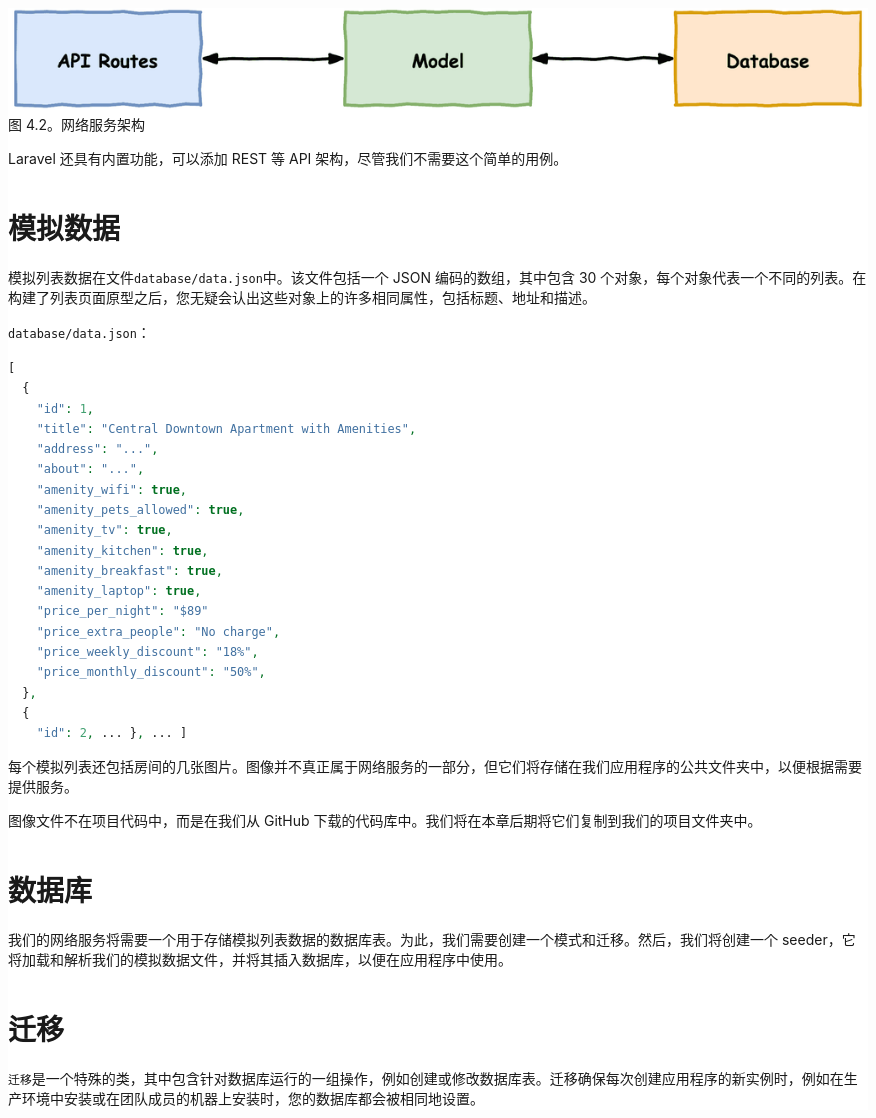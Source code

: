 ![](img/a0baa328-978a-4528-abc3-8ee6465f45a1.png)图 4.2。网络服务架构

Laravel 还具有内置功能，可以添加 REST 等 API 架构，尽管我们不需要这个简单的用例。

# 模拟数据

模拟列表数据在文件`database/data.json`中。该文件包括一个 JSON 编码的数组，其中包含 30 个对象，每个对象代表一个不同的列表。在构建了列表页面原型之后，您无疑会认出这些对象上的许多相同属性，包括标题、地址和描述。

`database/data.json`：

```php
[
  {
    "id": 1,
    "title": "Central Downtown Apartment with Amenities",
    "address": "...",
    "about": "...",
    "amenity_wifi": true,
    "amenity_pets_allowed": true,
    "amenity_tv": true,
    "amenity_kitchen": true,
    "amenity_breakfast": true,
    "amenity_laptop": true,
    "price_per_night": "$89"
    "price_extra_people": "No charge",
    "price_weekly_discount": "18%",
    "price_monthly_discount": "50%",
  },
  {
    "id": 2, ... }, ... ]
```

每个模拟列表还包括房间的几张图片。图像并不真正属于网络服务的一部分，但它们将存储在我们应用程序的公共文件夹中，以便根据需要提供服务。

图像文件不在项目代码中，而是在我们从 GitHub 下载的代码库中。我们将在本章后期将它们复制到我们的项目文件夹中。

# 数据库

我们的网络服务将需要一个用于存储模拟列表数据的数据库表。为此，我们需要创建一个模式和迁移。然后，我们将创建一个 seeder，它将加载和解析我们的模拟数据文件，并将其插入数据库，以便在应用程序中使用。

# 迁移

`迁移`是一个特殊的类，其中包含针对数据库运行的一组操作，例如创建或修改数据库表。迁移确保每次创建应用程序的新实例时，例如在生产环境中安装或在团队成员的机器上安装时，您的数据库都会被相同地设置。
